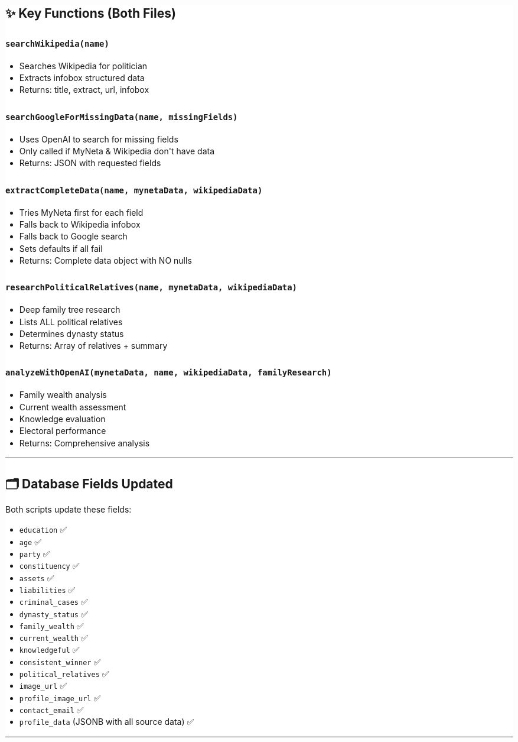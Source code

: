 
## ✨ Key Functions (Both Files)

### `searchWikipedia(name)`
- Searches Wikipedia for politician
- Extracts infobox structured data
- Returns: title, extract, url, infobox

### `searchGoogleForMissingData(name, missingFields)`
- Uses OpenAI to search for missing fields
- Only called if MyNeta & Wikipedia don't have data
- Returns: JSON with requested fields

### `extractCompleteData(name, mynetaData, wikipediaData)`
- Tries MyNeta first for each field
- Falls back to Wikipedia infobox
- Falls back to Google search
- Sets defaults if all fail
- Returns: Complete data object with NO nulls

### `researchPoliticalRelatives(name, mynetaData, wikipediaData)`
- Deep family tree research
- Lists ALL political relatives
- Determines dynasty status
- Returns: Array of relatives + summary

### `analyzeWithOpenAI(mynetaData, name, wikipediaData, familyResearch)`
- Family wealth analysis
- Current wealth assessment
- Knowledge evaluation
- Electoral performance
- Returns: Comprehensive analysis

---

## 🗂️ Database Fields Updated

Both scripts update these fields:
- `education` ✅
- `age` ✅
- `party` ✅
- `constituency` ✅
- `assets` ✅
- `liabilities` ✅
- `criminal_cases` ✅
- `dynasty_status` ✅
- `family_wealth` ✅
- `current_wealth` ✅
- `knowledgeful` ✅
- `consistent_winner` ✅
- `political_relatives` ✅
- `image_url` ✅
- `profile_image_url` ✅
- `contact_email` ✅
- `profile_data` (JSONB with all source data) ✅

---